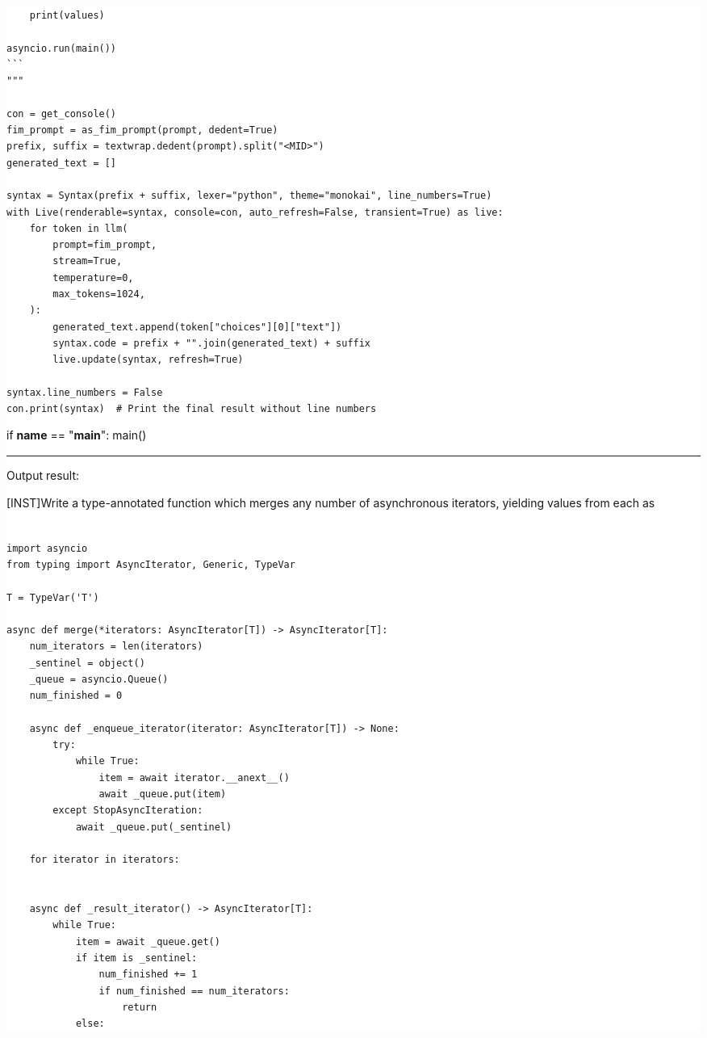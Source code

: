         print(values)
            
    asyncio.run(main())
    ```
    """

    con = get_console()
    fim_prompt = as_fim_prompt(prompt, dedent=True)
    prefix, suffix = textwrap.dedent(prompt).split("<MID>")
    generated_text = []

    syntax = Syntax(prefix + suffix, lexer="python", theme="monokai", line_numbers=True)
    with Live(renderable=syntax, console=con, auto_refresh=False, transient=True) as live:
        for token in llm(
            prompt=fim_prompt,
            stream=True,
            temperature=0,
            max_tokens=1024,
        ):
            generated_text.append(token["choices"][0]["text"])
            syntax.code = prefix + "".join(generated_text) + suffix
            live.update(syntax, refresh=True)

    syntax.line_numbers = False
    con.print(syntax)  # Print the final result without line numbers


if __name__ == "__main__":
    main()

---

Output result:

[INST]Write a type-annotated function which merges any number of asynchronous iterators, yielding values from each as
```

import asyncio
from typing import AsyncIterator, Generic, TypeVar

T = TypeVar('T')

async def merge(*iterators: AsyncIterator[T]) -> AsyncIterator[T]:
    num_iterators = len(iterators)
    _sentinel = object()
    _queue = asyncio.Queue()
    num_finished = 0

    async def _enqueue_iterator(iterator: AsyncIterator[T]) -> None:
        try:
            while True:
                item = await iterator.__anext__()
                await _queue.put(item)
        except StopAsyncIteration:
            await _queue.put(_sentinel)

    for iterator in iterators:


    async def _result_iterator() -> AsyncIterator[T]:
        while True:
            item = await _queue.get()
            if item is _sentinel:
                num_finished += 1
                if num_finished == num_iterators:
                    return
            else:
```